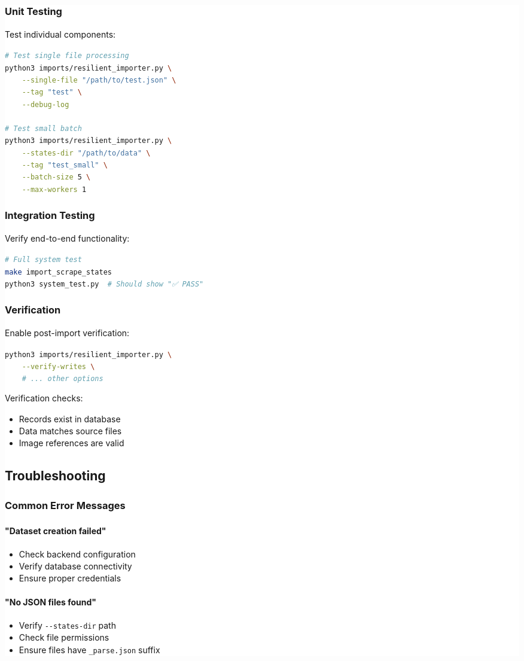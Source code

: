 ### Unit Testing

Test individual components:

```bash
# Test single file processing
python3 imports/resilient_importer.py \
    --single-file "/path/to/test.json" \
    --tag "test" \
    --debug-log

# Test small batch
python3 imports/resilient_importer.py \
    --states-dir "/path/to/data" \
    --tag "test_small" \
    --batch-size 5 \
    --max-workers 1
```

### Integration Testing

Verify end-to-end functionality:

```bash
# Full system test
make import_scrape_states
python3 system_test.py  # Should show "✅ PASS"
```

### Verification

Enable post-import verification:

```bash
python3 imports/resilient_importer.py \
    --verify-writes \
    # ... other options
```

Verification checks:
- Records exist in database
- Data matches source files
- Image references are valid

## Troubleshooting

### Common Error Messages

#### "Dataset creation failed"
- Check backend configuration
- Verify database connectivity
- Ensure proper credentials

#### "No JSON files found"
- Verify `--states-dir` path
- Check file permissions
- Ensure files have `_parse.json` suffix
